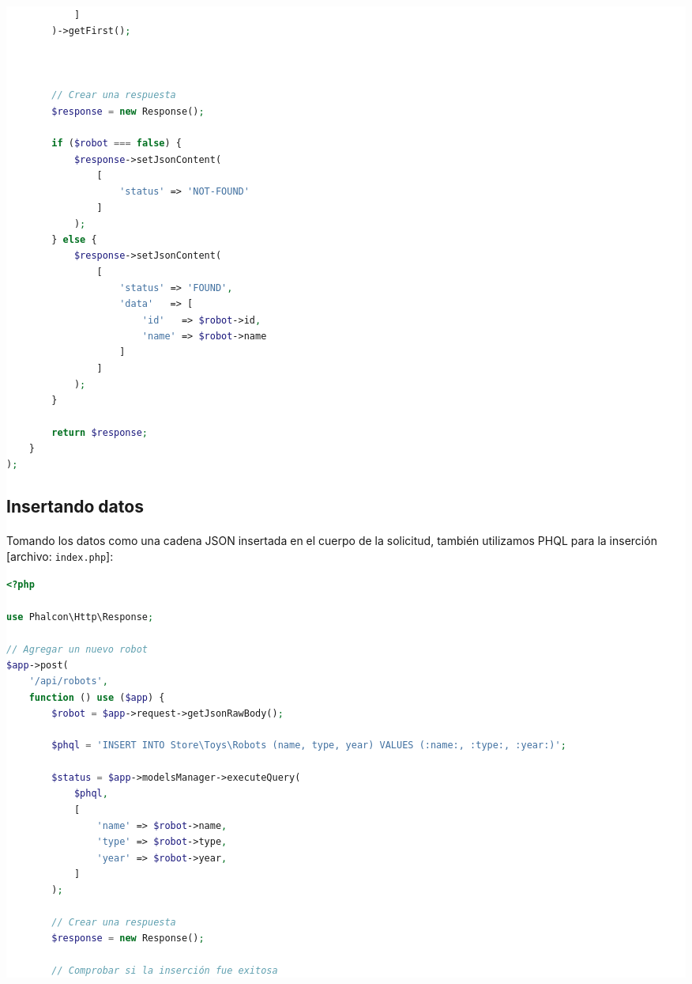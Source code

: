 ```php
            ]
        )->getFirst();



        // Crear una respuesta
        $response = new Response();

        if ($robot === false) {
            $response->setJsonContent(
                [
                    'status' => 'NOT-FOUND'
                ]
            );
        } else {
            $response->setJsonContent(
                [
                    'status' => 'FOUND',
                    'data'   => [
                        'id'   => $robot->id,
                        'name' => $robot->name
                    ]
                ]
            );
        }

        return $response;
    }
);
```

<a name='inserting-data'></a>

## Insertando datos

Tomando los datos como una cadena JSON insertada en el cuerpo de la solicitud, también utilizamos PHQL para la inserción [archivo: `index.php`]:

```php
<?php

use Phalcon\Http\Response;

// Agregar un nuevo robot
$app->post(
    '/api/robots',
    function () use ($app) {
        $robot = $app->request->getJsonRawBody();

        $phql = 'INSERT INTO Store\Toys\Robots (name, type, year) VALUES (:name:, :type:, :year:)';

        $status = $app->modelsManager->executeQuery(
            $phql,
            [
                'name' => $robot->name,
                'type' => $robot->type,
                'year' => $robot->year,
            ]
        );

        // Crear una respuesta
        $response = new Response();

        // Comprobar si la inserción fue exitosa
```